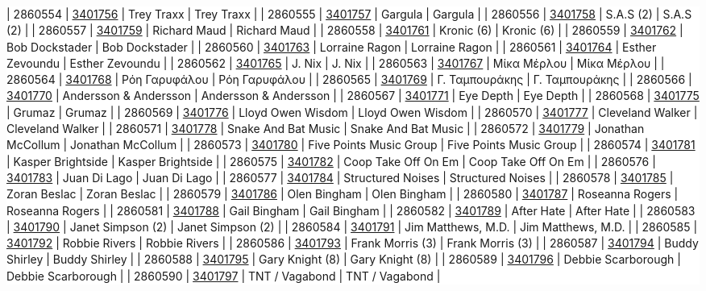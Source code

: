| 2860554 | [3401756](https://www.discogs.com/artist/3401756) | Trey Traxx | Trey Traxx |
| 2860555 | [3401757](https://www.discogs.com/artist/3401757) | Gargula | Gargula |
| 2860556 | [3401758](https://www.discogs.com/artist/3401758) | S.A.S (2) | S.A.S (2) |
| 2860557 | [3401759](https://www.discogs.com/artist/3401759) | Richard Maud | Richard Maud |
| 2860558 | [3401761](https://www.discogs.com/artist/3401761) | Kronic (6) | Kronic (6) |
| 2860559 | [3401762](https://www.discogs.com/artist/3401762) | Bob Dockstader | Bob Dockstader |
| 2860560 | [3401763](https://www.discogs.com/artist/3401763) | Lorraine Ragon | Lorraine Ragon |
| 2860561 | [3401764](https://www.discogs.com/artist/3401764) | Esther Zevoundu | Esther Zevoundu |
| 2860562 | [3401765](https://www.discogs.com/artist/3401765) | J. Nix | J. Nix |
| 2860563 | [3401767](https://www.discogs.com/artist/3401767) | Μίκα Μέρλου | Μίκα Μέρλου |
| 2860564 | [3401768](https://www.discogs.com/artist/3401768) | Ρόη Γαρυφάλου | Ρόη Γαρυφάλου |
| 2860565 | [3401769](https://www.discogs.com/artist/3401769) | Γ. Ταμπουράκης | Γ. Ταμπουράκης |
| 2860566 | [3401770](https://www.discogs.com/artist/3401770) | Andersson & Andersson | Andersson & Andersson |
| 2860567 | [3401771](https://www.discogs.com/artist/3401771) | Eye Depth | Eye Depth |
| 2860568 | [3401775](https://www.discogs.com/artist/3401775) | Grumaz | Grumaz |
| 2860569 | [3401776](https://www.discogs.com/artist/3401776) | Lloyd Owen Wisdom | Lloyd Owen Wisdom |
| 2860570 | [3401777](https://www.discogs.com/artist/3401777) | Cleveland Walker | Cleveland Walker |
| 2860571 | [3401778](https://www.discogs.com/artist/3401778) | Snake And Bat Music | Snake And Bat Music |
| 2860572 | [3401779](https://www.discogs.com/artist/3401779) | Jonathan McCollum | Jonathan McCollum |
| 2860573 | [3401780](https://www.discogs.com/artist/3401780) | Five Points Music Group | Five Points Music Group |
| 2860574 | [3401781](https://www.discogs.com/artist/3401781) | Kasper Brightside | Kasper Brightside |
| 2860575 | [3401782](https://www.discogs.com/artist/3401782) | Coop Take Off On Em | Coop Take Off On Em |
| 2860576 | [3401783](https://www.discogs.com/artist/3401783) | Juan Di Lago | Juan Di Lago |
| 2860577 | [3401784](https://www.discogs.com/artist/3401784) | Structured Noises | Structured Noises |
| 2860578 | [3401785](https://www.discogs.com/artist/3401785) | Zoran Beslac | Zoran Beslac |
| 2860579 | [3401786](https://www.discogs.com/artist/3401786) | Olen Bingham | Olen Bingham |
| 2860580 | [3401787](https://www.discogs.com/artist/3401787) | Roseanna Rogers | Roseanna Rogers |
| 2860581 | [3401788](https://www.discogs.com/artist/3401788) | Gail Bingham | Gail Bingham |
| 2860582 | [3401789](https://www.discogs.com/artist/3401789) | After Hate | After Hate |
| 2860583 | [3401790](https://www.discogs.com/artist/3401790) | Janet Simpson (2) | Janet Simpson (2) |
| 2860584 | [3401791](https://www.discogs.com/artist/3401791) | Jim Matthews, M.D. | Jim Matthews, M.D. |
| 2860585 | [3401792](https://www.discogs.com/artist/3401792) | Robbie Rivers | Robbie Rivers |
| 2860586 | [3401793](https://www.discogs.com/artist/3401793) | Frank Morris (3) | Frank Morris (3) |
| 2860587 | [3401794](https://www.discogs.com/artist/3401794) | Buddy Shirley | Buddy Shirley |
| 2860588 | [3401795](https://www.discogs.com/artist/3401795) | Gary Knight (8) | Gary Knight (8) |
| 2860589 | [3401796](https://www.discogs.com/artist/3401796) | Debbie Scarborough | Debbie Scarborough |
| 2860590 | [3401797](https://www.discogs.com/artist/3401797) | TNT / Vagabond | TNT / Vagabond |